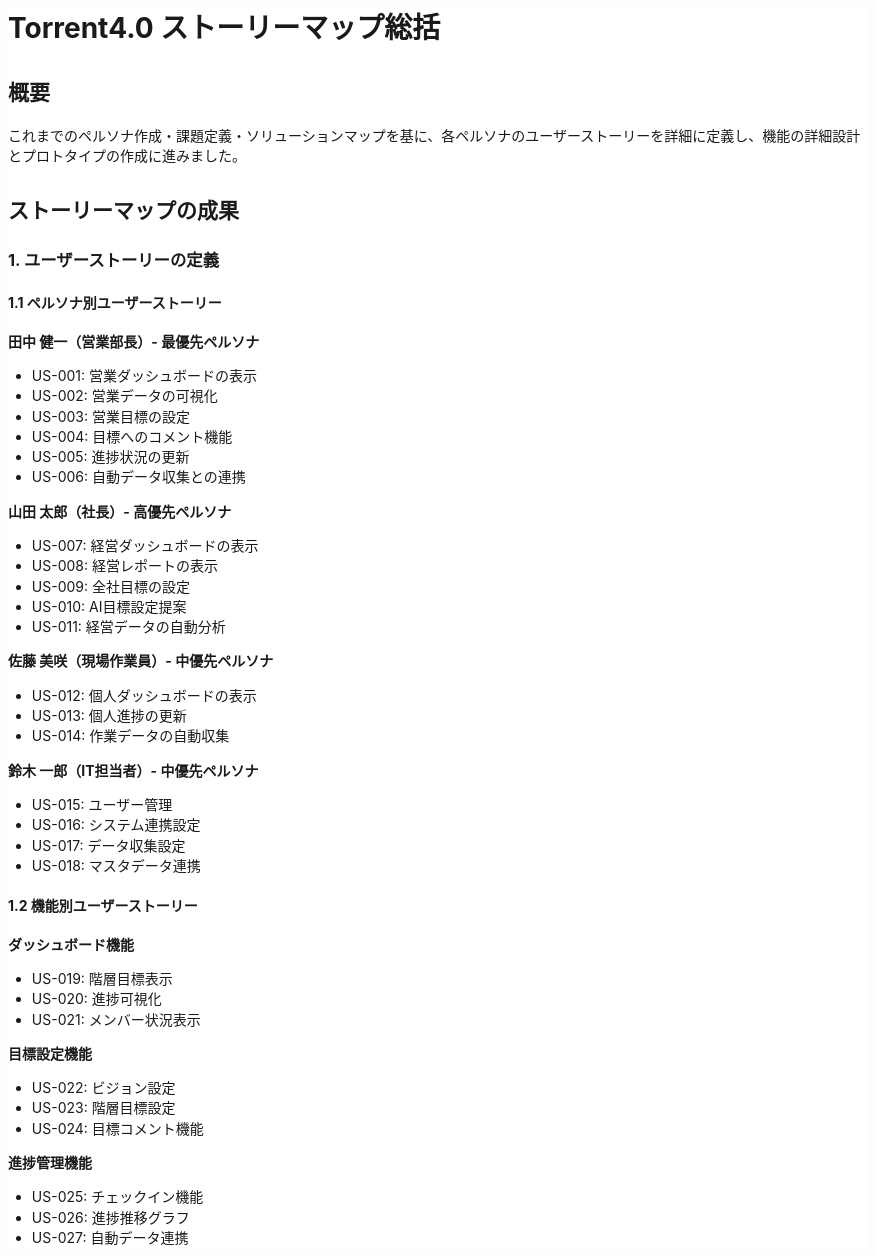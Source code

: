 # Torrent4.0 ストーリーマップ総括

## 概要
これまでのペルソナ作成・課題定義・ソリューションマップを基に、各ペルソナのユーザーストーリーを詳細に定義し、機能の詳細設計とプロトタイプの作成に進みました。

## ストーリーマップの成果

### 1. ユーザーストーリーの定義

#### 1.1 ペルソナ別ユーザーストーリー
**田中 健一（営業部長）- 最優先ペルソナ**
- US-001: 営業ダッシュボードの表示
- US-002: 営業データの可視化
- US-003: 営業目標の設定
- US-004: 目標へのコメント機能
- US-005: 進捗状況の更新
- US-006: 自動データ収集との連携

**山田 太郎（社長）- 高優先ペルソナ**
- US-007: 経営ダッシュボードの表示
- US-008: 経営レポートの表示
- US-009: 全社目標の設定
- US-010: AI目標設定提案
- US-011: 経営データの自動分析

**佐藤 美咲（現場作業員）- 中優先ペルソナ**
- US-012: 個人ダッシュボードの表示
- US-013: 個人進捗の更新
- US-014: 作業データの自動収集

**鈴木 一郎（IT担当者）- 中優先ペルソナ**
- US-015: ユーザー管理
- US-016: システム連携設定
- US-017: データ収集設定
- US-018: マスタデータ連携

#### 1.2 機能別ユーザーストーリー
**ダッシュボード機能**
- US-019: 階層目標表示
- US-020: 進捗可視化
- US-021: メンバー状況表示

**目標設定機能**
- US-022: ビジョン設定
- US-023: 階層目標設定
- US-024: 目標コメント機能

**進捗管理機能**
- US-025: チェックイン機能
- US-026: 進捗推移グラフ
- US-027: 自動データ連携
